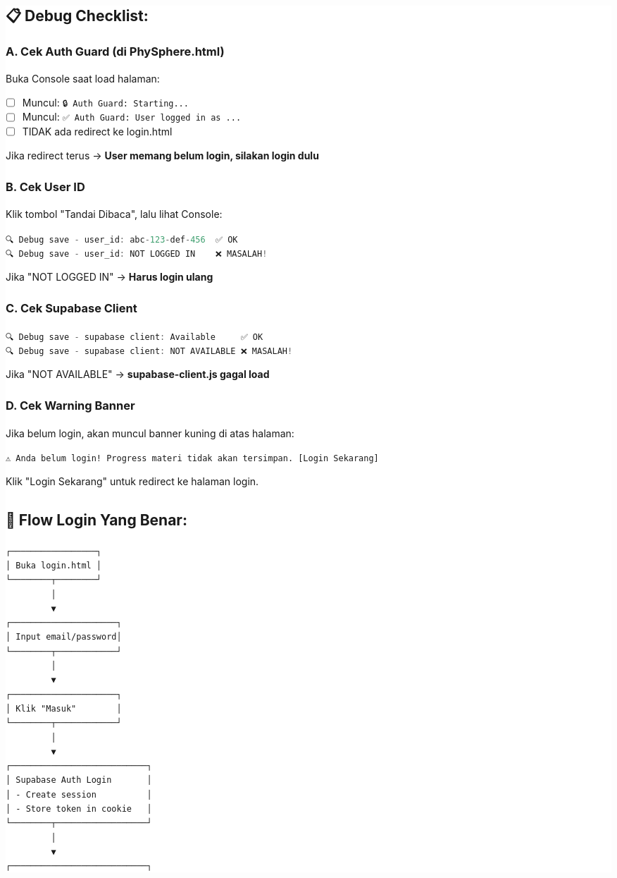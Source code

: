## 📋 **Debug Checklist:**

### **A. Cek Auth Guard (di PhySphere.html)**

Buka Console saat load halaman:

- [ ] Muncul: `🔒 Auth Guard: Starting...`
- [ ] Muncul: `✅ Auth Guard: User logged in as ...`
- [ ] TIDAK ada redirect ke login.html

Jika redirect terus → **User memang belum login, silakan login dulu**

### **B. Cek User ID**

Klik tombol "Tandai Dibaca", lalu lihat Console:

```javascript
🔍 Debug save - user_id: abc-123-def-456  ✅ OK
🔍 Debug save - user_id: NOT LOGGED IN    ❌ MASALAH!
```

Jika "NOT LOGGED IN" → **Harus login ulang**

### **C. Cek Supabase Client**

```javascript
🔍 Debug save - supabase client: Available     ✅ OK
🔍 Debug save - supabase client: NOT AVAILABLE ❌ MASALAH!
```

Jika "NOT AVAILABLE" → **supabase-client.js gagal load**

### **D. Cek Warning Banner**

Jika belum login, akan muncul banner kuning di atas halaman:

```
⚠️ Anda belum login! Progress materi tidak akan tersimpan. [Login Sekarang]
```

Klik "Login Sekarang" untuk redirect ke halaman login.

## 🎯 **Flow Login Yang Benar:**

```
┌─────────────────┐
│ Buka login.html │
└────────┬────────┘
         │
         ▼
┌─────────────────────┐
│ Input email/password│
└────────┬────────────┘
         │
         ▼
┌─────────────────────┐
│ Klik "Masuk"        │
└────────┬────────────┘
         │
         ▼
┌───────────────────────────┐
│ Supabase Auth Login       │
│ - Create session          │
│ - Store token in cookie   │
└────────┬──────────────────┘
         │
         ▼
┌───────────────────────────┐
```